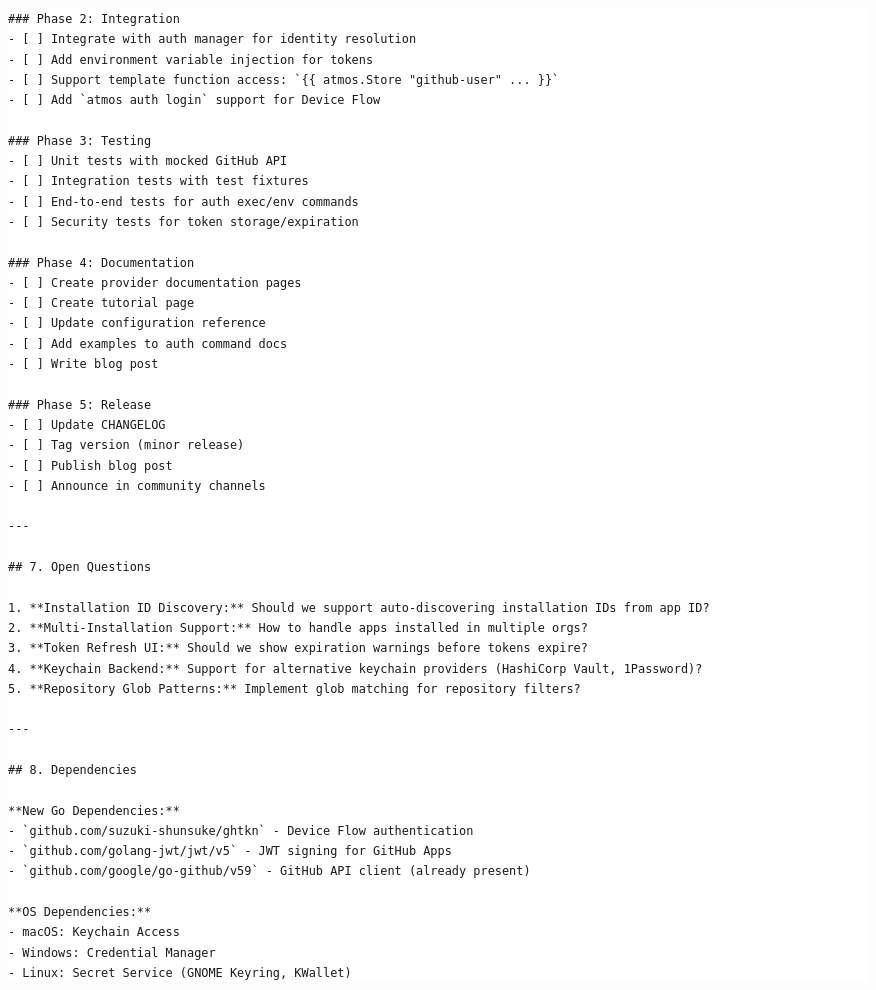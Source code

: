 ```
### Phase 2: Integration
- [ ] Integrate with auth manager for identity resolution
- [ ] Add environment variable injection for tokens
- [ ] Support template function access: `{{ atmos.Store "github-user" ... }}`
- [ ] Add `atmos auth login` support for Device Flow

### Phase 3: Testing
- [ ] Unit tests with mocked GitHub API
- [ ] Integration tests with test fixtures
- [ ] End-to-end tests for auth exec/env commands
- [ ] Security tests for token storage/expiration

### Phase 4: Documentation
- [ ] Create provider documentation pages
- [ ] Create tutorial page
- [ ] Update configuration reference
- [ ] Add examples to auth command docs
- [ ] Write blog post

### Phase 5: Release
- [ ] Update CHANGELOG
- [ ] Tag version (minor release)
- [ ] Publish blog post
- [ ] Announce in community channels

---

## 7. Open Questions

1. **Installation ID Discovery:** Should we support auto-discovering installation IDs from app ID?
2. **Multi-Installation Support:** How to handle apps installed in multiple orgs?
3. **Token Refresh UI:** Should we show expiration warnings before tokens expire?
4. **Keychain Backend:** Support for alternative keychain providers (HashiCorp Vault, 1Password)?
5. **Repository Glob Patterns:** Implement glob matching for repository filters?

---

## 8. Dependencies

**New Go Dependencies:**
- `github.com/suzuki-shunsuke/ghtkn` - Device Flow authentication
- `github.com/golang-jwt/jwt/v5` - JWT signing for GitHub Apps
- `github.com/google/go-github/v59` - GitHub API client (already present)

**OS Dependencies:**
- macOS: Keychain Access
- Windows: Credential Manager
- Linux: Secret Service (GNOME Keyring, KWallet)
